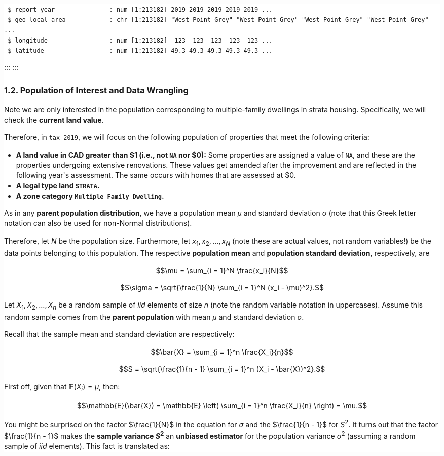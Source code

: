      $ report_year               : num [1:213182] 2019 2019 2019 2019 2019 ...
     $ geo_local_area            : chr [1:213182] "West Point Grey" "West Point Grey" "West Point Grey" "West Point Grey" ...
     $ longitude                 : num [1:213182] -123 -123 -123 -123 -123 ...
     $ latitude                  : num [1:213182] 49.3 49.3 49.3 49.3 49.3 ...
:::
:::

### 1.2. Population of Interest and Data Wrangling

Note we are only interested in the population corresponding to
multiple-family dwellings in strata housing. Specifically, we will check
the **current land value**.

Therefore, in `tax_2019`, we will focus on the following population of
properties that meet the following criteria:

-   **A land value in CAD greater than \$1 (i.e., not `NA` nor \$0):**
    Some properties are assigned a value of `NA`, and these are the
    properties undergoing extensive renovations. These values get
    amended after the improvement and are reflected in the following
    year's assessment. The same occurs with homes that are assessed at
    \$0.
-   **A legal type land `STRATA`.**
-   **A zone category `Multiple Family Dwelling`.**

As in any **parent population distribution**, we have a population mean
$\mu$ and standard deviation $\sigma$ (note that this Greek letter
notation can also be used for non-Normal distributions).

Therefore, let $N$ be the population size. Furthermore, let
$x_1, x_2, \dots, x_N$ (note these are actual values, not random
variables!) be the data points belonging to this population. The
respective **population mean** and **population standard deviation**,
respectively, are

$$\mu = \sum_{i = 1}^N \frac{x_i}{N}$$

$$\sigma = \sqrt{\frac{1}{N} \sum_{i = 1}^N (x_i - \mu)^2}.$$

Let $X_1, X_2, \dots, X_n$ be a random sample of *iid* elements of size
$n$ (note the random variable notation in uppercases). Assume this
random sample comes from the **parent population** with mean $\mu$ and
standard deviation $\sigma$.

Recall that the sample mean and standard deviation are respectively:

$$\bar{X} = \sum_{i = 1}^n \frac{X_i}{n}$$

$$S = \sqrt{\frac{1}{n - 1} \sum_{i = 1}^n (X_i - \bar{X})^2}.$$

First off, given that $\mathbb{E}(X_i) = \mu$, then:

$$\mathbb{E}(\bar{X}) = \mathbb{E} \left( \sum_{i = 1}^n \frac{X_i}{n} \right) = \mu.$$

You might be surprised on the factor $\frac{1}{N}$ in the equation for
$\sigma$ and the $\frac{1}{n - 1}$ for $S^2$. It turns out that the
factor $\frac{1}{n - 1}$ makes the **sample variance $S^2$** an
**unbiased estimator** for the population variance $\sigma^2$ (assuming
a random sample of *iid* elements). This fact is translated as:
